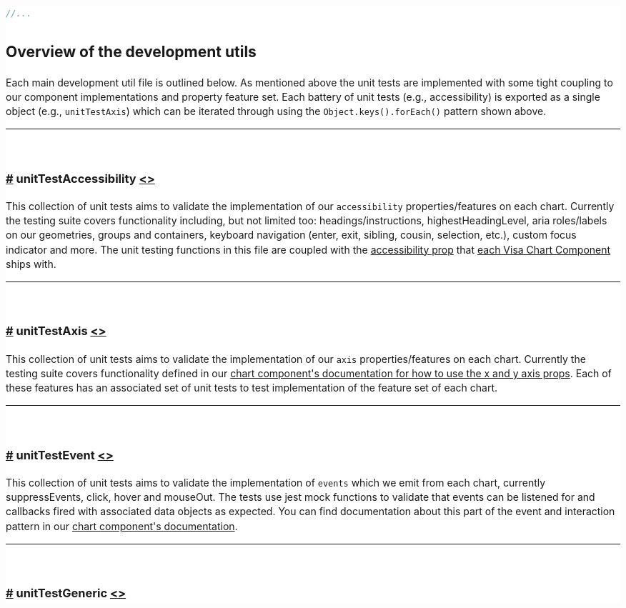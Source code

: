 ```js
//...
```

## Overview of the development utils

Each main development util file is outlined below. As mentioned above the unit tests are implemented with some tight coupling to our component implementations and property feature set. Each battery of unit tests (e.g., accessibility) is exported as a single object (e.g., `unitTestAxis`) which can be iterated through using the `Object.keys().forEach()` pattern shown above.

<hr>
<br>

### <a name="accessibility_tests" href="#accessibility_tests">#</a> unitTestAccessibility [<>](./src/utils-dev/unit-test-accessibility.ts 'Source')

This collection of unit tests aims to validate the implementation of our `accessibility` properties/features on each chart. Currently the testing suite covers functionality including, but not limited too: headings/instructions, highestHeadingLevel, aria roles/labels on our geometries, groups and containers, keyboard navigation (enter, exit, sibling, cousin, selection, etc.), custom focus indicator and more. The unit testing functions in this file are coupled with the [accessibility prop](../types/README.md#accessibility) that [each Visa Chart Component](../bar-chart/README.md#accessibility-props) ships with.

<hr>
<br>

### <a name="axis_tests" href="#axis_tests">#</a> unitTestAxis [<>](./src/utils-dev/unit-test-axis.ts 'Source')

This collection of unit tests aims to validate the implementation of our `axis` properties/features on each chart. Currently the testing suite covers functionality defined in our [chart component's documentation for how to use the x and y axis props](../bar-chart/README.md#axis-props). Each of these features has an associated set of unit tests to test implementation of the feature set of each chart.

<hr>
<br>

### <a name="event_tests" href="#event_tests">#</a> unitTestEvent [<>](./src/utils-dev/unit-test-event.ts 'Source')

This collection of unit tests aims to validate the implementation of `events` which we emit from each chart, currently suppressEvents, click, hover and mouseOut. The tests use jest mock functions to validate that events can be listened for and callbacks fired with associated data objects as expected. You can find documentation about this part of the event and interaction pattern in our [chart component's documentation](../bar-chart/README.md#event-props).

<hr>
<br>

### <a name="generic_tests" href="#generic_tests">#</a> unitTestGeneric [<>](./src/utils-dev/unit-test-generic.ts 'Source')
